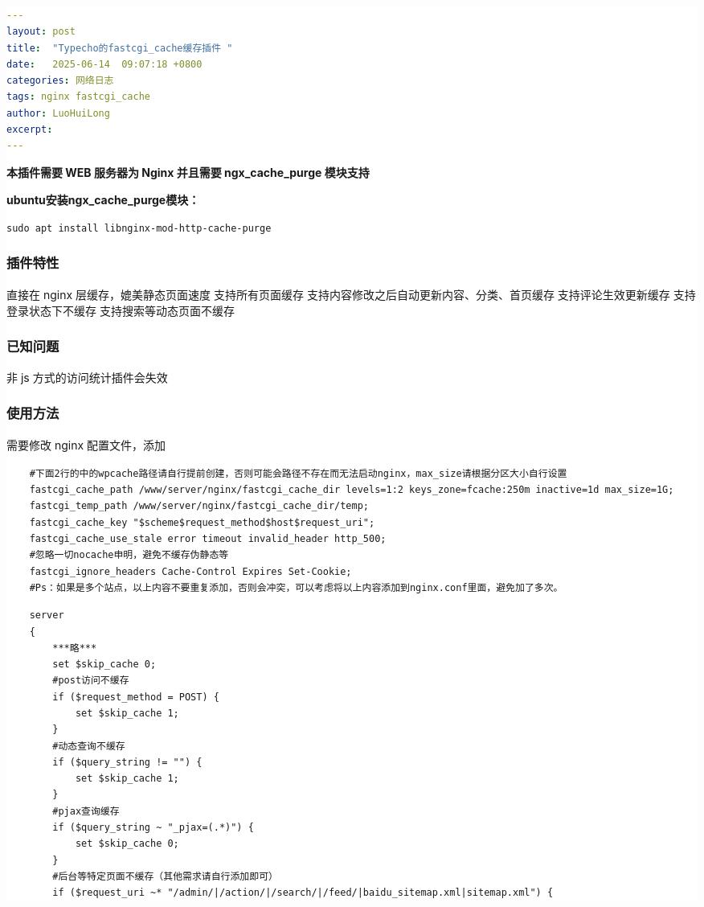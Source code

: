 ```yaml
---
layout: post
title:  "Typecho的fastcgi_cache缓存插件 "
date:   2025-06-14  09:07:18 +0800
categories: 网络日志
tags: nginx fastcgi_cache
author: LuoHuiLong
excerpt: 
---
```


**本插件需要 WEB 服务器为 Nginx 并且需要 ngx_cache_purge 模块支持**

**ubuntu安装ngx_cache_purge模块：**

`sudo apt install libnginx-mod-http-cache-purge`

### 插件特性 ###

直接在 nginx 层缓存，媲美静态页面速度
支持所有页面缓存
支持内容修改之后自动更新内容、分类、首页缓存
支持评论生效更新缓存
支持登录状态下不缓存
支持搜索等动态页面不缓存

### 已知问题 ###

非 js 方式的访问统计插件会失效

### 使用方法 ###

需要修改 nginx 配置文件，添加



```nginx
    #下面2行的中的wpcache路径请自行提前创建，否则可能会路径不存在而无法启动nginx，max_size请根据分区大小自行设置
    fastcgi_cache_path /www/server/nginx/fastcgi_cache_dir levels=1:2 keys_zone=fcache:250m inactive=1d max_size=1G;
    fastcgi_temp_path /www/server/nginx/fastcgi_cache_dir/temp;
    fastcgi_cache_key "$scheme$request_method$host$request_uri";
    fastcgi_cache_use_stale error timeout invalid_header http_500;
    #忽略一切nocache申明，避免不缓存伪静态等
    fastcgi_ignore_headers Cache-Control Expires Set-Cookie;
    #Ps：如果是多个站点，以上内容不要重复添加，否则会冲突，可以考虑将以上内容添加到nginx.conf里面，避免加了多次。
```

```nginx
    server
    {
    	***略***
    	set $skip_cache 0;
    	#post访问不缓存
    	if ($request_method = POST) {
    		set $skip_cache 1;
    	}
    	#动态查询不缓存
    	if ($query_string != "") {
    		set $skip_cache 1;
    	}
    	#pjax查询缓存
    	if ($query_string ~ "_pjax=(.*)") {
    		set $skip_cache 0;
    	}
    	#后台等特定页面不缓存（其他需求请自行添加即可）
    	if ($request_uri ~* "/admin/|/action/|/search/|/feed/|baidu_sitemap.xml|sitemap.xml") {
```